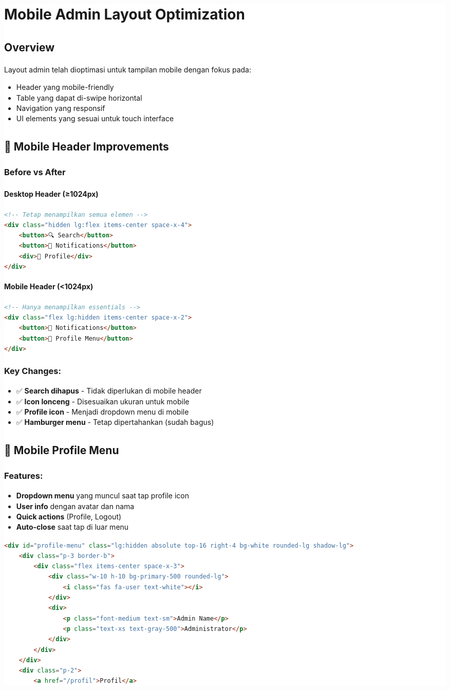 # Mobile Admin Layout Optimization

## Overview
Layout admin telah dioptimasi untuk tampilan mobile dengan fokus pada:
- Header yang mobile-friendly
- Table yang dapat di-swipe horizontal
- Navigation yang responsif
- UI elements yang sesuai untuk touch interface

## 📱 **Mobile Header Improvements**

### **Before vs After**

#### **Desktop Header** (≥1024px)
```html
<!-- Tetap menampilkan semua elemen -->
<div class="hidden lg:flex items-center space-x-4">
    <button>🔍 Search</button>
    <button>🔔 Notifications</button>
    <div>👤 Profile</div>
</div>
```

#### **Mobile Header** (<1024px)
```html
<!-- Hanya menampilkan essentials -->
<div class="flex lg:hidden items-center space-x-2">
    <button>🔔 Notifications</button>
    <button>👤 Profile Menu</button>
</div>
```

### **Key Changes:**
- ✅ **Search dihapus** - Tidak diperlukan di mobile header
- ✅ **Icon lonceng** - Disesuaikan ukuran untuk mobile
- ✅ **Profile icon** - Menjadi dropdown menu di mobile
- ✅ **Hamburger menu** - Tetap dipertahankan (sudah bagus)

## 🔄 **Mobile Profile Menu**

### **Features:**
- **Dropdown menu** yang muncul saat tap profile icon
- **User info** dengan avatar dan nama
- **Quick actions** (Profile, Logout)
- **Auto-close** saat tap di luar menu

```html
<div id="profile-menu" class="lg:hidden absolute top-16 right-4 bg-white rounded-lg shadow-lg">
    <div class="p-3 border-b">
        <div class="flex items-center space-x-3">
            <div class="w-10 h-10 bg-primary-500 rounded-lg">
                <i class="fas fa-user text-white"></i>
            </div>
            <div>
                <p class="font-medium text-sm">Admin Name</p>
                <p class="text-xs text-gray-500">Administrator</p>
            </div>
        </div>
    </div>
    <div class="p-2">
        <a href="/profil">Profil</a>
```